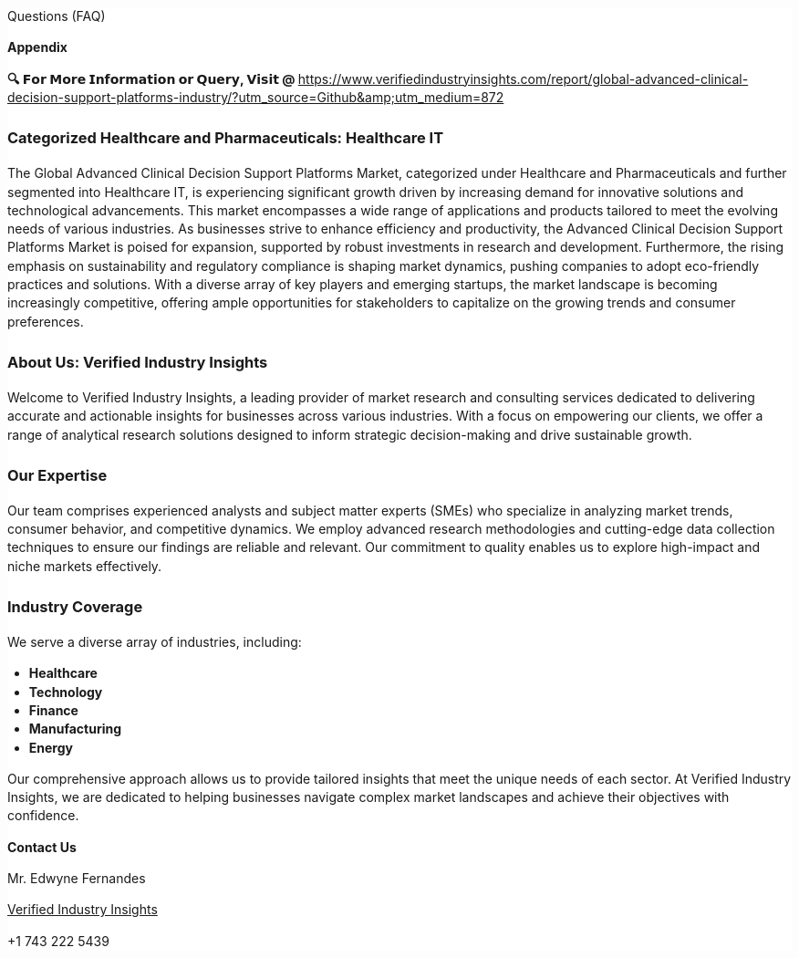 Questions (FAQ)</strong></p><p><strong>Appendix<br /></strong></p><p><strong>🔍 𝗙𝗼𝗿 𝗠𝗼𝗿𝗲 𝗜𝗻𝗳𝗼𝗿𝗺𝗮𝘁𝗶𝗼𝗻 𝗼𝗿 𝗤𝘂𝗲𝗿𝘆, 𝗩𝗶𝘀𝗶𝘁 @ </strong><a href="https://www.verifiedindustryinsights.com/report/global-advanced-clinical-decision-support-platforms-industry/?utm_source=Github&amp;utm_medium=872">https://www.verifiedindustryinsights.com/report/global-advanced-clinical-decision-support-platforms-industry/?utm_source=Github&amp;utm_medium=872</a>&nbsp;</p><h3>Categorized Healthcare and Pharmaceuticals: Healthcare IT </h3><p>The Global Advanced Clinical Decision Support Platforms Market, categorized under Healthcare and Pharmaceuticals and further segmented into Healthcare IT, is experiencing significant growth driven by increasing demand for innovative solutions and technological advancements. This market encompasses a wide range of applications and products tailored to meet the evolving needs of various industries. As businesses strive to enhance efficiency and productivity, the Advanced Clinical Decision Support Platforms Market is poised for expansion, supported by robust investments in research and development. Furthermore, the rising emphasis on sustainability and regulatory compliance is shaping market dynamics, pushing companies to adopt eco-friendly practices and solutions. With a diverse array of key players and emerging startups, the market landscape is becoming increasingly competitive, offering ample opportunities for stakeholders to capitalize on the growing trends and consumer preferences.</p><h3>About Us: Verified Industry Insights</h3><p>Welcome to Verified Industry Insights, a leading provider of market research and consulting services dedicated to delivering accurate and actionable insights for businesses across various industries. With a focus on empowering our clients, we offer a range of analytical research solutions designed to inform strategic decision-making and drive sustainable growth.</p><h3>Our Expertise</h3><p>Our team comprises experienced analysts and subject matter experts (SMEs) who specialize in analyzing market trends, consumer behavior, and competitive dynamics. We employ advanced research methodologies and cutting-edge data collection techniques to ensure our findings are reliable and relevant. Our commitment to quality enables us to explore high-impact and niche markets effectively.</p><h3>Industry Coverage</h3><p>We serve a diverse array of industries, including:</p><ul><li><strong>Healthcare</strong></li><li><strong>Technology</strong></li><li><strong>Finance</strong></li><li><strong>Manufacturing</strong></li><li><strong>Energy</strong></li></ul><p>Our comprehensive approach allows us to provide tailored insights that meet the unique needs of each sector. At Verified Industry Insights, we are dedicated to helping businesses navigate complex market landscapes and achieve their objectives with confidence.</p><p><strong>Contact Us</strong></p><p>Mr. Edwyne Fernandes</p><p><a href="https://www.verifiedindustryinsights.com/">Verified Industry Insights</a></p><p>+1 743 222 5439</p>
